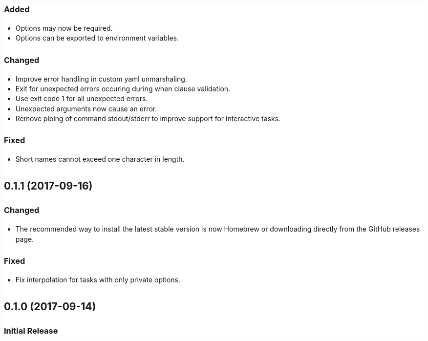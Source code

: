 ### Added

- Options may now be required.
- Options can be exported to environment variables.

### Changed

- Improve error handling in custom yaml unmarshaling.
- Exit for unexpected errors occuring during when clause validation.
- Use exit code 1 for all unexpected errors.
- Unexpected arguments now cause an error.
- Remove piping of command stdout/stderr to improve support for interactive
  tasks.

### Fixed

- Short names cannot exceed one character in length.

## 0.1.1 (2017-09-16)

### Changed

- The recommended way to install the latest stable version is now Homebrew or
  downloading directly from the GitHub releases page.

### Fixed

- Fix interpolation for tasks with only private options.

## 0.1.0 (2017-09-14)

### Initial Release
